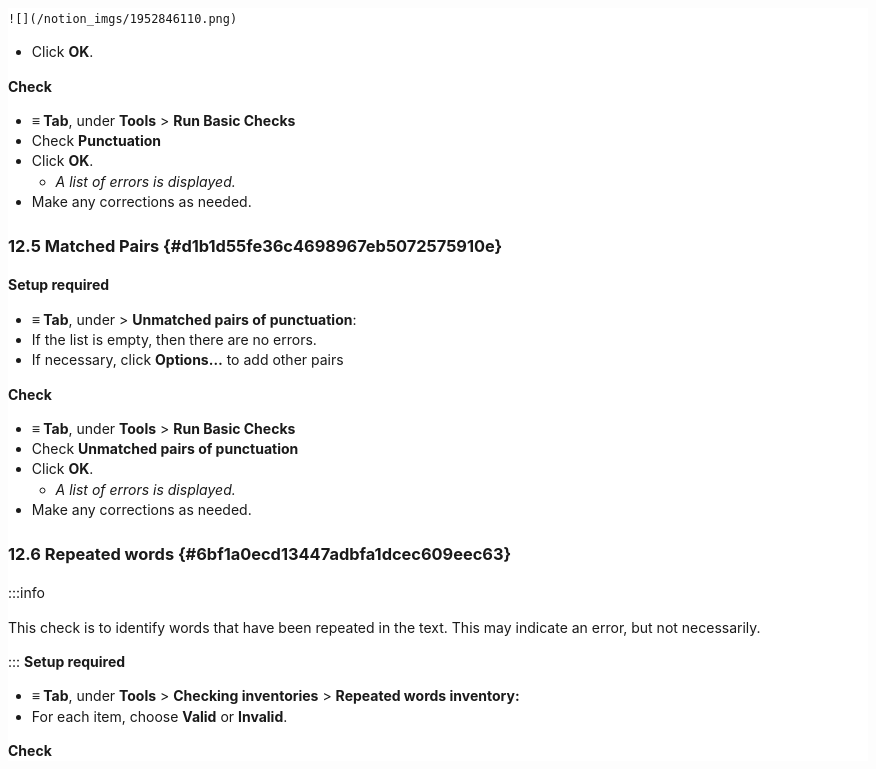	![](/notion_imgs/1952846110.png)

- Click **OK**.

**Check**

- **≡ Tab**, under **Tools** &gt; **Run Basic Checks**
- Check **Punctuation**
- Click **OK**.
	- _A list of errors is displayed._
- Make any corrections as needed.

### 12.5 Matched Pairs {#d1b1d55fe36c4698967eb5072575910e}


**Setup required**

- **≡ Tab**, under &gt; **Unmatched pairs of punctuation**:
- If the list is empty, then there are no errors.
- If necessary, click **Options…** to add other pairs

**Check**

- **≡ Tab**, under **Tools** &gt; **Run Basic Checks**
- Check **Unmatched pairs of punctuation**
- Click **OK**.
	- _A list of errors is displayed._
- Make any corrections as needed.

### 12.6 Repeated words {#6bf1a0ecd13447adbfa1dcec609eec63}


:::info


This check is to identify words that have been repeated in the text. This may indicate an error, but not necessarily.


::: **Setup required**

- **≡ Tab**, under **Tools** &gt; **Checking inventories** &gt; **Repeated words inventory:**
- For each item, choose **Valid** or **Invalid**.

**Check**
